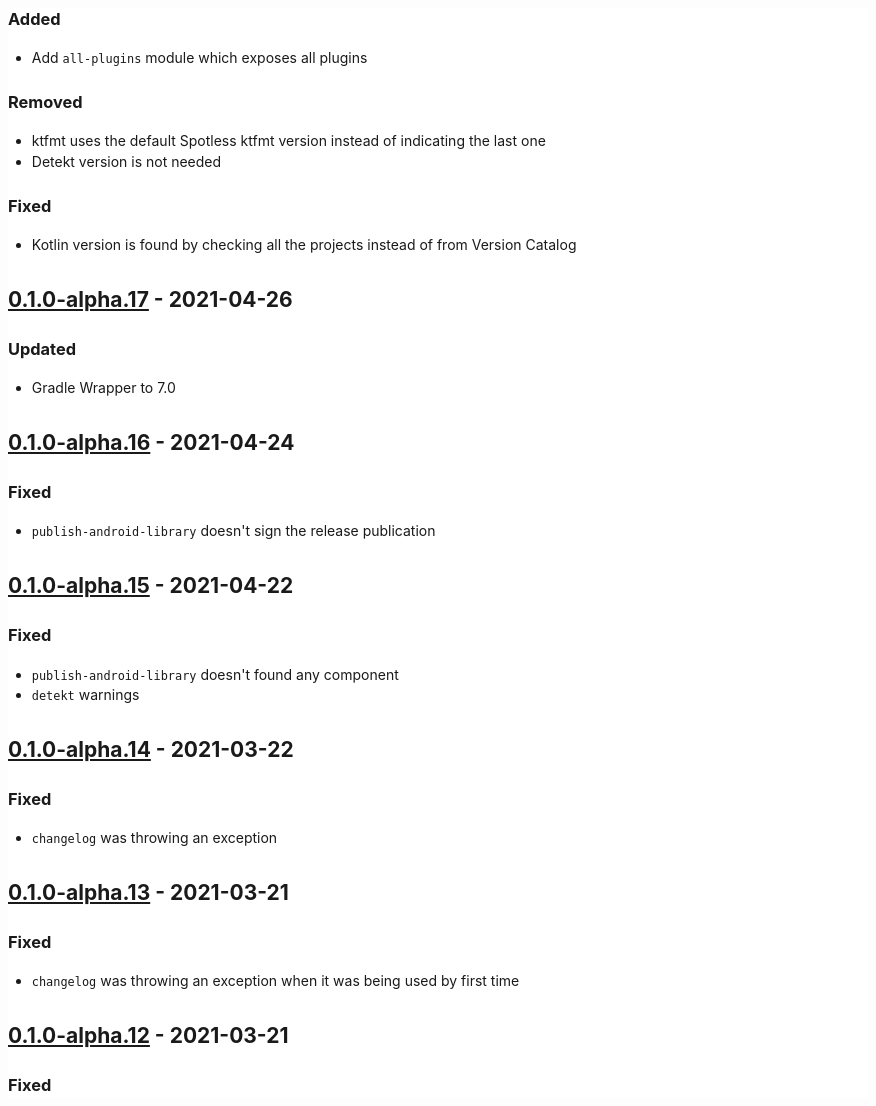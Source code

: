 ### Added

- Add `all-plugins` module which exposes all plugins

### Removed

- ktfmt uses the default Spotless ktfmt version instead of indicating the last one
- Detekt version is not needed

### Fixed

- Kotlin version is found by checking all the projects instead of from Version Catalog

## [0.1.0-alpha.17] - 2021-04-26

### Updated

- Gradle Wrapper to 7.0

## [0.1.0-alpha.16] - 2021-04-24

### Fixed

- `publish-android-library` doesn't sign the release publication

## [0.1.0-alpha.15] - 2021-04-22

### Fixed

- `publish-android-library` doesn't found any component
- `detekt` warnings

## [0.1.0-alpha.14] - 2021-03-22

### Fixed

- `changelog` was throwing an exception

## [0.1.0-alpha.13] - 2021-03-21

### Fixed

- `changelog` was throwing an exception when it was being used by first time

## [0.1.0-alpha.12] - 2021-03-21

### Fixed


[0.1.0-rc.45]: https://github.com/JavierSegoviaCordoba/hubdle/compare/0.1.0-rc.44...0.1.0-rc.45
[0.1.0-rc.44]: https://github.com/JavierSegoviaCordoba/hubdle/compare/0.1.0-rc.43...0.1.0-rc.44
[0.1.0-rc.43]: https://github.com/JavierSegoviaCordoba/hubdle/compare/0.1.0-rc.42...0.1.0-rc.43
[0.1.0-rc.42]: https://github.com/JavierSegoviaCordoba/hubdle/compare/0.1.0-rc.41...0.1.0-rc.42
[0.1.0-rc.41]: https://github.com/JavierSegoviaCordoba/hubdle/compare/0.1.0-rc.40...0.1.0-rc.41
[0.1.0-rc.40]: https://github.com/JavierSegoviaCordoba/hubdle/compare/0.1.0-rc.39...0.1.0-rc.40
[0.1.0-rc.39]: https://github.com/JavierSegoviaCordoba/hubdle/compare/0.1.0-rc.38...0.1.0-rc.39
[0.1.0-rc.38]: https://github.com/JavierSegoviaCordoba/hubdle/compare/0.1.0-rc.37...0.1.0-rc.38
[0.1.0-rc.37]: https://github.com/JavierSegoviaCordoba/hubdle/compare/0.1.0-rc.36...0.1.0-rc.37
[0.1.0-rc.36]: https://github.com/JavierSegoviaCordoba/hubdle/compare/0.1.0-rc.35...0.1.0-rc.36
[0.1.0-rc.35]: https://github.com/JavierSegoviaCordoba/hubdle/compare/0.1.0-rc.34...0.1.0-rc.35
[0.1.0-rc.34]: https://github.com/JavierSegoviaCordoba/hubdle/compare/0.1.0-rc.33...0.1.0-rc.34
[0.1.0-rc.33]: https://github.com/JavierSegoviaCordoba/hubdle/compare/0.1.0-rc.32...0.1.0-rc.33
[0.1.0-rc.32]: https://github.com/JavierSegoviaCordoba/hubdle/compare/0.1.0-rc.31...0.1.0-rc.32
[0.1.0-rc.31]: https://github.com/JavierSegoviaCordoba/hubdle/compare/0.1.0-rc.30...0.1.0-rc.31
[0.1.0-rc.30]: https://github.com/JavierSegoviaCordoba/hubdle/compare/0.1.0-rc.29...0.1.0-rc.30
[0.1.0-rc.29]: https://github.com/JavierSegoviaCordoba/hubdle/compare/0.1.0-rc.28...0.1.0-rc.29
[0.1.0-rc.28]: https://github.com/JavierSegoviaCordoba/hubdle/compare/0.1.0-rc.27...0.1.0-rc.28
[0.1.0-rc.27]: https://github.com/JavierSegoviaCordoba/hubdle/compare/0.1.0-rc.26...0.1.0-rc.27
[0.1.0-rc.26]: https://github.com/JavierSegoviaCordoba/hubdle/compare/0.1.0-rc.25...0.1.0-rc.26
[0.1.0-rc.25]: https://github.com/JavierSegoviaCordoba/hubdle/compare/0.1.0-rc.24...0.1.0-rc.25
[0.1.0-rc.24]: https://github.com/JavierSegoviaCordoba/hubdle/compare/0.1.0-rc.23...0.1.0-rc.24
[0.1.0-rc.23]: https://github.com/JavierSegoviaCordoba/hubdle/compare/0.1.0-rc.22...0.1.0-rc.23
[0.1.0-rc.22]: https://github.com/JavierSegoviaCordoba/hubdle/compare/0.1.0-rc.21...0.1.0-rc.22
[0.1.0-rc.21]: https://github.com/JavierSegoviaCordoba/hubdle/compare/0.1.0-rc.20...0.1.0-rc.21
[0.1.0-rc.20]: https://github.com/JavierSegoviaCordoba/hubdle/compare/0.1.0-rc.19...0.1.0-rc.20
[0.1.0-rc.19]: https://github.com/JavierSegoviaCordoba/hubdle/compare/0.1.0-rc.18...0.1.0-rc.19
[0.1.0-rc.18]: https://github.com/JavierSegoviaCordoba/hubdle/compare/0.1.0-rc.17...0.1.0-rc.18
[0.1.0-rc.17]: https://github.com/JavierSegoviaCordoba/hubdle/compare/0.1.0-rc.16...0.1.0-rc.17
[0.1.0-rc.16]: https://github.com/JavierSegoviaCordoba/hubdle/compare/0.1.0-rc.15...0.1.0-rc.16
[0.1.0-rc.15]: https://github.com/JavierSegoviaCordoba/hubdle/compare/0.1.0-rc.14...0.1.0-rc.15
[0.1.0-rc.14]: https://github.com/JavierSegoviaCordoba/hubdle/compare/0.1.0-rc.13...0.1.0-rc.14
[0.1.0-rc.13]: https://github.com/JavierSegoviaCordoba/hubdle/compare/0.1.0-rc.12...0.1.0-rc.13
[0.1.0-rc.12]: https://github.com/JavierSegoviaCordoba/hubdle/compare/0.1.0-rc.11...0.1.0-rc.12
[0.1.0-rc.11]: https://github.com/JavierSegoviaCordoba/hubdle/compare/0.1.0-rc.10...0.1.0-rc.11
[0.1.0-rc.10]: https://github.com/JavierSegoviaCordoba/hubdle/compare/0.1.0-rc.9...0.1.0-rc.10
[0.1.0-rc.9]: https://github.com/JavierSegoviaCordoba/hubdle/compare/0.1.0-rc.8...0.1.0-rc.9
[0.1.0-rc.8]: https://github.com/JavierSegoviaCordoba/hubdle/compare/0.1.0-rc.7...0.1.0-rc.8
[0.1.0-rc.7]: https://github.com/JavierSegoviaCordoba/hubdle/compare/0.1.0-rc.6...0.1.0-rc.7
[0.1.0-rc.6]: https://github.com/JavierSegoviaCordoba/hubdle/compare/0.1.0-rc.5...0.1.0-rc.6
[0.1.0-rc.5]: https://github.com/JavierSegoviaCordoba/hubdle/compare/0.1.0-rc.4...0.1.0-rc.5
[0.1.0-rc.4]: https://github.com/JavierSegoviaCordoba/hubdle/compare/0.1.0-rc.3...0.1.0-rc.4
[0.1.0-rc.3]: https://github.com/JavierSegoviaCordoba/hubdle/compare/0.1.0-rc.2...0.1.0-rc.3
[0.1.0-rc.2]: https://github.com/JavierSegoviaCordoba/hubdle/compare/0.1.0-rc.1...0.1.0-rc.2
[0.1.0-rc.1]: https://github.com/JavierSegoviaCordoba/hubdle/compare/0.1.0-beta.5...0.1.0-rc.1
[0.1.0-beta.5]: https://github.com/JavierSegoviaCordoba/hubdle/compare/0.1.0-beta.4...0.1.0-beta.5
[0.1.0-beta.4]: https://github.com/JavierSegoviaCordoba/hubdle/compare/0.1.0-beta.3...0.1.0-beta.4
[0.1.0-beta.3]: https://github.com/JavierSegoviaCordoba/hubdle/compare/0.1.0-beta.2...0.1.0-beta.3
[0.1.0-beta.2]: https://github.com/JavierSegoviaCordoba/hubdle/compare/0.1.0-beta.1...0.1.0-beta.2
[0.1.0-beta.1]: https://github.com/JavierSegoviaCordoba/hubdle/compare/0.1.0-alpha.72...0.1.0-beta.1
[0.1.0-alpha.72]: https://github.com/JavierSegoviaCordoba/hubdle/compare/0.1.0-alpha.71...0.1.0-alpha.72
[0.1.0-alpha.71]: https://github.com/JavierSegoviaCordoba/hubdle/compare/0.1.0-alpha.70...0.1.0-alpha.71
[0.1.0-alpha.70]: https://github.com/JavierSegoviaCordoba/hubdle/compare/0.1.0-alpha.69...0.1.0-alpha.70
[0.1.0-alpha.69]: https://github.com/JavierSegoviaCordoba/hubdle/compare/0.1.0-alpha.68...0.1.0-alpha.69
[0.1.0-alpha.68]: https://github.com/JavierSegoviaCordoba/hubdle/compare/0.1.0-alpha.67...0.1.0-alpha.68
[0.1.0-alpha.67]: https://github.com/JavierSegoviaCordoba/hubdle/compare/0.1.0-alpha.66...0.1.0-alpha.67
[0.1.0-alpha.66]: https://github.com/JavierSegoviaCordoba/hubdle/compare/0.1.0-alpha.65...0.1.0-alpha.66
[0.1.0-alpha.65]: https://github.com/JavierSegoviaCordoba/hubdle/compare/0.1.0-alpha.64...0.1.0-alpha.65
[0.1.0-alpha.64]: https://github.com/JavierSegoviaCordoba/hubdle/compare/0.1.0-alpha.63...0.1.0-alpha.64
[0.1.0-alpha.63]: https://github.com/JavierSegoviaCordoba/hubdle/compare/0.1.0-alpha.62...0.1.0-alpha.63
[0.1.0-alpha.62]: https://github.com/JavierSegoviaCordoba/hubdle/compare/0.1.0-alpha.61...0.1.0-alpha.62
[0.1.0-alpha.61]: https://github.com/JavierSegoviaCordoba/hubdle/compare/0.1.0-alpha.60...0.1.0-alpha.61
[0.1.0-alpha.60]: https://github.com/JavierSegoviaCordoba/hubdle/compare/0.1.0-alpha.59...0.1.0-alpha.60
[0.1.0-alpha.59]: https://github.com/JavierSegoviaCordoba/hubdle/compare/0.1.0-alpha.58...0.1.0-alpha.59
[0.1.0-alpha.58]: https://github.com/JavierSegoviaCordoba/hubdle/compare/0.1.0-alpha.57...0.1.0-alpha.58
[0.1.0-alpha.57]: https://github.com/JavierSegoviaCordoba/hubdle/compare/0.1.0-alpha.56...0.1.0-alpha.57
[0.1.0-alpha.56]: https://github.com/JavierSegoviaCordoba/hubdle/compare/0.1.0-alpha.55...0.1.0-alpha.56
[0.1.0-alpha.55]: https://github.com/JavierSegoviaCordoba/hubdle/compare/0.1.0-alpha.54...0.1.0-alpha.55
[0.1.0-alpha.54]: https://github.com/JavierSegoviaCordoba/hubdle/compare/0.1.0-alpha.53...0.1.0-alpha.54
[0.1.0-alpha.53]: https://github.com/JavierSegoviaCordoba/hubdle/compare/0.1.0-alpha.52...0.1.0-alpha.53
[0.1.0-alpha.52]: https://github.com/JavierSegoviaCordoba/hubdle/compare/0.1.0-alpha.51...0.1.0-alpha.52
[0.1.0-alpha.51]: https://github.com/JavierSegoviaCordoba/hubdle/compare/0.1.0-alpha.50...0.1.0-alpha.51
[0.1.0-alpha.50]: https://github.com/JavierSegoviaCordoba/hubdle/compare/0.1.0-alpha.49...0.1.0-alpha.50
[0.1.0-alpha.49]: https://github.com/JavierSegoviaCordoba/hubdle/compare/0.1.0-alpha.48...0.1.0-alpha.49
[0.1.0-alpha.48]: https://github.com/JavierSegoviaCordoba/hubdle/compare/0.1.0-alpha.47...0.1.0-alpha.48
[0.1.0-alpha.47]: https://github.com/JavierSegoviaCordoba/hubdle/compare/0.1.0-alpha.46...0.1.0-alpha.47
[0.1.0-alpha.46]: https://github.com/JavierSegoviaCordoba/hubdle/compare/0.1.0-alpha.45...0.1.0-alpha.46
[0.1.0-alpha.45]: https://github.com/JavierSegoviaCordoba/hubdle/compare/0.1.0-alpha.44...0.1.0-alpha.45
[0.1.0-alpha.44]: https://github.com/JavierSegoviaCordoba/hubdle/compare/0.1.0-alpha.43...0.1.0-alpha.44
[0.1.0-alpha.43]: https://github.com/JavierSegoviaCordoba/hubdle/compare/0.1.0-alpha.42...0.1.0-alpha.43
[0.1.0-alpha.42]: https://github.com/JavierSegoviaCordoba/hubdle/compare/0.1.0-alpha.41...0.1.0-alpha.42
[0.1.0-alpha.41]: https://github.com/JavierSegoviaCordoba/hubdle/compare/0.1.0-alpha.40...0.1.0-alpha.41
[0.1.0-alpha.40]: https://github.com/JavierSegoviaCordoba/hubdle/compare/0.1.0-alpha.39...0.1.0-alpha.40
[0.1.0-alpha.39]: https://github.com/JavierSegoviaCordoba/hubdle/compare/0.1.0-alpha.38...0.1.0-alpha.39
[0.1.0-alpha.38]: https://github.com/JavierSegoviaCordoba/hubdle/compare/0.1.0-alpha.37...0.1.0-alpha.38
[0.1.0-alpha.37]: https://github.com/JavierSegoviaCordoba/hubdle/compare/0.1.0-alpha.36...0.1.0-alpha.37
[0.1.0-alpha.36]: https://github.com/JavierSegoviaCordoba/hubdle/compare/0.1.0-alpha.35...0.1.0-alpha.36
[0.1.0-alpha.35]: https://github.com/JavierSegoviaCordoba/hubdle/compare/0.1.0-alpha.34...0.1.0-alpha.35
[0.1.0-alpha.34]: https://github.com/JavierSegoviaCordoba/hubdle/compare/0.1.0-alpha.33...0.1.0-alpha.34
[0.1.0-alpha.33]: https://github.com/JavierSegoviaCordoba/hubdle/compare/0.1.0-alpha.32...0.1.0-alpha.33
[0.1.0-alpha.32]: https://github.com/JavierSegoviaCordoba/hubdle/compare/0.1.0-alpha.31...0.1.0-alpha.32
[0.1.0-alpha.31]: https://github.com/JavierSegoviaCordoba/hubdle/compare/0.1.0-alpha.30...0.1.0-alpha.31
[0.1.0-alpha.30]: https://github.com/JavierSegoviaCordoba/hubdle/compare/0.1.0-alpha.29...0.1.0-alpha.30
[0.1.0-alpha.29]: https://github.com/JavierSegoviaCordoba/hubdle/compare/0.1.0-alpha.28...0.1.0-alpha.29
[0.1.0-alpha.28]: https://github.com/JavierSegoviaCordoba/hubdle/compare/0.1.0-alpha.27...0.1.0-alpha.28
[0.1.0-alpha.27]: https://github.com/JavierSegoviaCordoba/hubdle/compare/0.1.0-alpha.26...0.1.0-alpha.27
[0.1.0-alpha.26]: https://github.com/JavierSegoviaCordoba/hubdle/compare/0.1.0-alpha.25...0.1.0-alpha.26
[0.1.0-alpha.25]: https://github.com/JavierSegoviaCordoba/hubdle/compare/0.1.0-alpha.24...0.1.0-alpha.25
[0.1.0-alpha.24]: https://github.com/JavierSegoviaCordoba/hubdle/compare/0.1.0-alpha.23...0.1.0-alpha.24
[0.1.0-alpha.23]: https://github.com/JavierSegoviaCordoba/hubdle/compare/0.1.0-alpha.22...0.1.0-alpha.23
[0.1.0-alpha.22]: https://github.com/JavierSegoviaCordoba/hubdle/compare/0.1.0-alpha.21...0.1.0-alpha.22
[0.1.0-alpha.21]: https://github.com/JavierSegoviaCordoba/hubdle/compare/0.1.0-alpha.20...0.1.0-alpha.21
[0.1.0-alpha.20]: https://github.com/JavierSegoviaCordoba/hubdle/compare/0.1.0-alpha.19...0.1.0-alpha.20
[0.1.0-alpha.19]: https://github.com/JavierSegoviaCordoba/hubdle/compare/0.1.0-alpha.18...0.1.0-alpha.19
[0.1.0-alpha.18]: https://github.com/JavierSegoviaCordoba/hubdle/compare/0.1.0-alpha.17...0.1.0-alpha.18
[0.1.0-alpha.17]: https://github.com/JavierSegoviaCordoba/hubdle/compare/0.1.0-alpha.16...0.1.0-alpha.17
[0.1.0-alpha.16]: https://github.com/JavierSegoviaCordoba/hubdle/compare/0.1.0-alpha.15...0.1.0-alpha.16
[0.1.0-alpha.15]: https://github.com/JavierSegoviaCordoba/hubdle/compare/0.1.0-alpha.14...0.1.0-alpha.15
[0.1.0-alpha.14]: https://github.com/JavierSegoviaCordoba/hubdle/compare/0.1.0-alpha.13...0.1.0-alpha.14
[0.1.0-alpha.13]: https://github.com/JavierSegoviaCordoba/hubdle/compare/0.1.0-alpha.12...0.1.0-alpha.13
[0.1.0-alpha.12]: https://github.com/JavierSegoviaCordoba/hubdle/compare/0.1.0-alpha.11...0.1.0-alpha.12
[0.1.0-alpha.11]: https://github.com/JavierSegoviaCordoba/hubdle/compare/0.1.0-alpha.10...0.1.0-alpha.11
[0.1.0-alpha.10]: https://github.com/JavierSegoviaCordoba/hubdle/compare/0.1.0-alpha.9...0.1.0-alpha.10
[0.1.0-alpha.9]: https://github.com/JavierSegoviaCordoba/hubdle/compare/0.1.0-alpha.8...0.1.0-alpha.9
[0.1.0-alpha.8]: https://github.com/JavierSegoviaCordoba/hubdle/compare/0.1.0-alpha.7...0.1.0-alpha.8
[0.1.0-alpha.7]: https://github.com/JavierSegoviaCordoba/hubdle/compare/0.1.0-alpha.6...0.1.0-alpha.7
[0.1.0-alpha.6]: https://github.com/JavierSegoviaCordoba/hubdle/compare/0.1.0-alpha.5...0.1.0-alpha.6
[0.1.0-alpha.5]: https://github.com/JavierSegoviaCordoba/hubdle/compare/0.1.0-alpha.4...0.1.0-alpha.5
[0.1.0-alpha.4]: https://github.com/JavierSegoviaCordoba/hubdle/compare/0.1.0-alpha.3...0.1.0-alpha.4
[0.1.0-alpha.3]: https://github.com/JavierSegoviaCordoba/hubdle/compare/0.1.0-alpha.2...0.1.0-alpha.3
[0.1.0-alpha.2]: https://github.com/JavierSegoviaCordoba/hubdle/compare/0.1.0-alpha.1...0.1.0-alpha.2
[0.1.0-alpha.1]: https://github.com/JavierSegoviaCordoba/hubdle/commits/0.1.0-alpha.1
